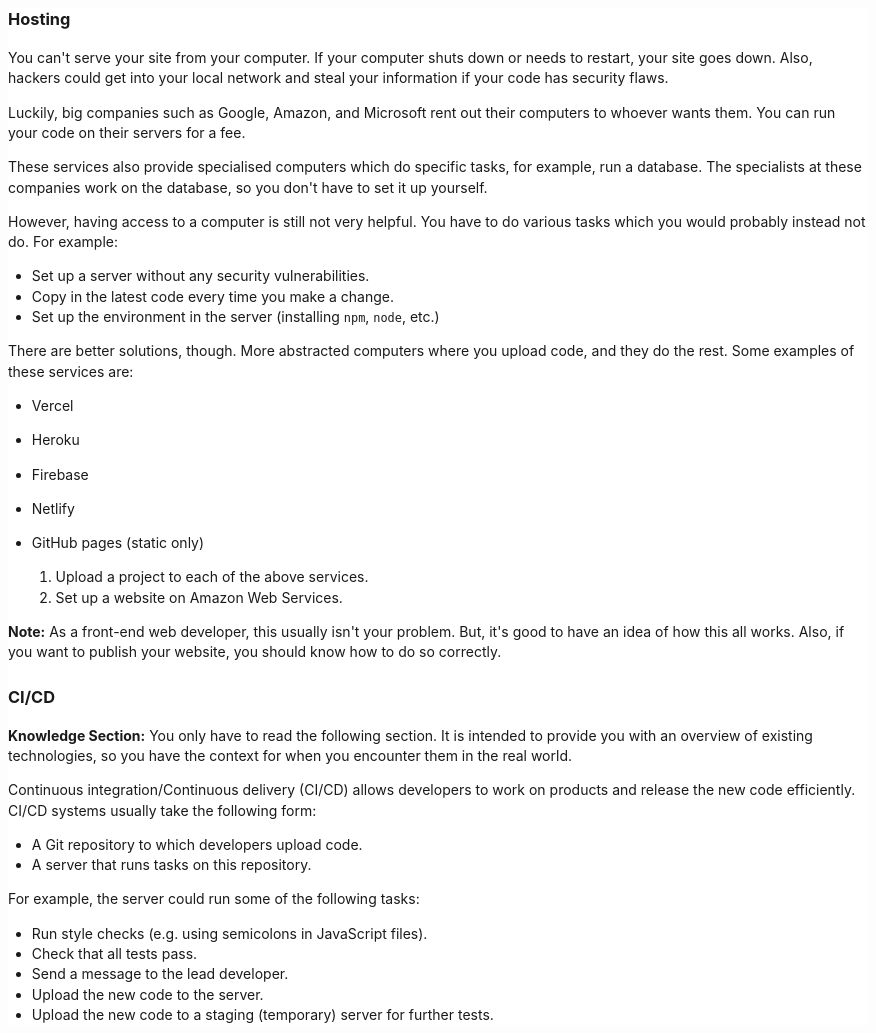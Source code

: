 ### Hosting

You can't serve your site from your computer. If your computer shuts down or
needs to restart, your site goes down. Also, hackers could get into your local
network and steal your information if your code has security flaws.

Luckily, big companies such as Google, Amazon, and Microsoft rent out their
computers to whoever wants them. You can run your code on their servers for a
fee.

These services also provide specialised computers which do specific tasks, for
example, run a database. The specialists at these companies work on the
database, so you don't have to set it up yourself.

However, having access to a computer is still not very helpful. You have to do
various tasks which you would probably instead not do. For example:

* Set up a server without any security vulnerabilities.
* Copy in the latest code every time you make a change.
* Set up the environment in the server (installing `npm`, `node`, etc.)

There are better solutions, though. More abstracted computers where you upload
code, and they do the rest. Some examples of these services are:

* Vercel
* Heroku
* Firebase
* Netlify
* GitHub pages (static only)

  1. Upload a project to each of the above services.
  2. Set up a website on Amazon Web Services.

**Note:** As a front-end web developer, this usually isn't your problem.
But, it's good to have an idea of how this all works. Also, if you want to
publish your website, you should know how to do so correctly.

### CI/CD

**Knowledge Section:** You only have to read the following section. It is
intended to provide you with an overview of existing technologies, so you have
the context for when you encounter them in the real world.

Continuous integration/Continuous delivery (CI/CD) allows developers to work on
products and release the new code efficiently. CI/CD systems usually take the
following form:

* A Git repository to which developers upload code.
* A server that runs tasks on this repository.

For example, the server could run some of the following tasks:

* Run style checks (e.g. using semicolons in JavaScript files).
* Check that all tests pass.
* Send a message to the lead developer.
* Upload the new code to the server.
* Upload the new code to a staging (temporary) server for further tests.

